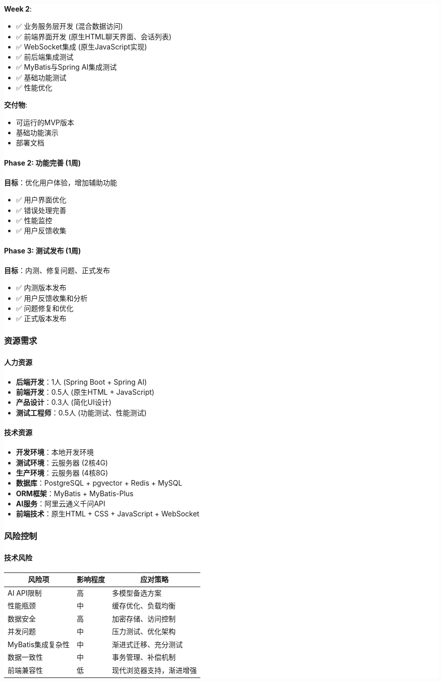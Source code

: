 **Week 2**:
- ✅ 业务服务层开发 (混合数据访问)
- ✅ 前端界面开发 (原生HTML聊天界面、会话列表)
- ✅ WebSocket集成 (原生JavaScript实现)
- ✅ 前后端集成测试
- ✅ MyBatis与Spring AI集成测试
- ✅ 基础功能测试
- ✅ 性能优化

**交付物**:
- 可运行的MVP版本
- 基础功能演示
- 部署文档

#### Phase 2: 功能完善 (1周)
**目标**：优化用户体验，增加辅助功能

- ✅ 用户界面优化
- ✅ 错误处理完善
- ✅ 性能监控
- ✅ 用户反馈收集

#### Phase 3: 测试发布 (1周)
**目标**：内测、修复问题、正式发布

- ✅ 内测版本发布
- ✅ 用户反馈收集和分析
- ✅ 问题修复和优化
- ✅ 正式版本发布

### 资源需求

#### 人力资源
- **后端开发**：1人 (Spring Boot + Spring AI)
- **前端开发**：0.5人 (原生HTML + JavaScript)
- **产品设计**：0.3人 (简化UI设计)
- **测试工程师**：0.5人 (功能测试、性能测试)

#### 技术资源
- **开发环境**：本地开发环境
- **测试环境**：云服务器 (2核4G)
- **生产环境**：云服务器 (4核8G)
- **数据库**：PostgreSQL + pgvector + Redis + MySQL
- **ORM框架**：MyBatis + MyBatis-Plus
- **AI服务**：阿里云通义千问API
- **前端技术**：原生HTML + CSS + JavaScript + WebSocket

### 风险控制

#### 技术风险
| 风险项 | 影响程度 | 应对策略 |
|--------|----------|----------|
| AI API限制 | 高 | 多模型备选方案 |
| 性能瓶颈 | 中 | 缓存优化、负载均衡 |
| 数据安全 | 高 | 加密存储、访问控制 |
| 并发问题 | 中 | 压力测试、优化架构 |
| MyBatis集成复杂性 | 中 | 渐进式迁移、充分测试 |
| 数据一致性 | 中 | 事务管理、补偿机制 |
| 前端兼容性 | 低 | 现代浏览器支持，渐进增强 |